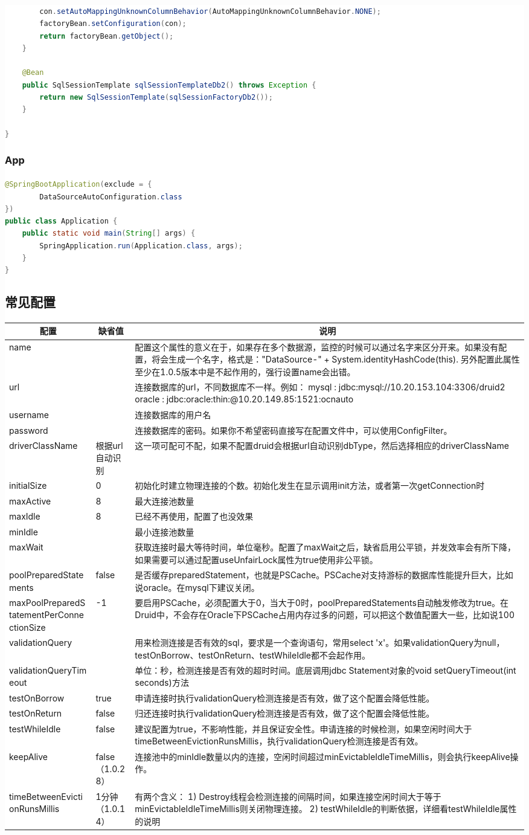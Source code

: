 ```java
        con.setAutoMappingUnknownColumnBehavior(AutoMappingUnknownColumnBehavior.NONE);
        factoryBean.setConfiguration(con);
        return factoryBean.getObject();
    }

    @Bean
    public SqlSessionTemplate sqlSessionTemplateDb2() throws Exception {
        return new SqlSessionTemplate(sqlSessionFactoryDb2());
    }

}
```

### App

```java
@SpringBootApplication(exclude = {
        DataSourceAutoConfiguration.class
})
public class Application {
    public static void main(String[] args) {
        SpringApplication.run(Application.class, args);
    }
}
```

## 常见配置

| 配置                                      | 缺省值             | 说明                                                         |
| ----------------------------------------- | ------------------ | ------------------------------------------------------------ |
| name                                      |                    | 配置这个属性的意义在于，如果存在多个数据源，监控的时候可以通过名字来区分开来。如果没有配置，将会生成一个名字，格式是："DataSource-" + System.identityHashCode(this). 另外配置此属性至少在1.0.5版本中是不起作用的，强行设置name会出错。 |
| url                                       |                    | 连接数据库的url，不同数据库不一样。例如： mysql : jdbc:mysql://10.20.153.104:3306/druid2 oracle : jdbc:oracle:thin:@10.20.149.85:1521:ocnauto |
| username                                  |                    | 连接数据库的用户名                                           |
| password                                  |                    | 连接数据库的密码。如果你不希望密码直接写在配置文件中，可以使用ConfigFilter。 |
| driverClassName                           | 根据url自动识别    | 这一项可配可不配，如果不配置druid会根据url自动识别dbType，然后选择相应的driverClassName |
| initialSize                               | 0                  | 初始化时建立物理连接的个数。初始化发生在显示调用init方法，或者第一次getConnection时 |
| maxActive                                 | 8                  | 最大连接池数量                                               |
| maxIdle                                   | 8                  | 已经不再使用，配置了也没效果                                 |
| minIdle                                   |                    | 最小连接池数量                                               |
| maxWait                                   |                    | 获取连接时最大等待时间，单位毫秒。配置了maxWait之后，缺省启用公平锁，并发效率会有所下降，如果需要可以通过配置useUnfairLock属性为true使用非公平锁。 |
| poolPreparedStatements                    | false              | 是否缓存preparedStatement，也就是PSCache。PSCache对支持游标的数据库性能提升巨大，比如说oracle。在mysql下建议关闭。 |
| maxPoolPreparedStatementPerConnectionSize | -1                 | 要启用PSCache，必须配置大于0，当大于0时，poolPreparedStatements自动触发修改为true。在Druid中，不会存在Oracle下PSCache占用内存过多的问题，可以把这个数值配置大一些，比如说100 |
| validationQuery                           |                    | 用来检测连接是否有效的sql，要求是一个查询语句，常用select 'x'。如果validationQuery为null，testOnBorrow、testOnReturn、testWhileIdle都不会起作用。 |
| validationQueryTimeout                    |                    | 单位：秒，检测连接是否有效的超时时间。底层调用jdbc Statement对象的void setQueryTimeout(int seconds)方法 |
| testOnBorrow                              | true               | 申请连接时执行validationQuery检测连接是否有效，做了这个配置会降低性能。 |
| testOnReturn                              | false              | 归还连接时执行validationQuery检测连接是否有效，做了这个配置会降低性能。 |
| testWhileIdle                             | false              | 建议配置为true，不影响性能，并且保证安全性。申请连接的时候检测，如果空闲时间大于timeBetweenEvictionRunsMillis，执行validationQuery检测连接是否有效。 |
| keepAlive                                 | false （1.0.28）   | 连接池中的minIdle数量以内的连接，空闲时间超过minEvictableIdleTimeMillis，则会执行keepAlive操作。 |
| timeBetweenEvictionRunsMillis             | 1分钟（1.0.14）    | 有两个含义： 1) Destroy线程会检测连接的间隔时间，如果连接空闲时间大于等于minEvictableIdleTimeMillis则关闭物理连接。 2) testWhileIdle的判断依据，详细看testWhileIdle属性的说明 |